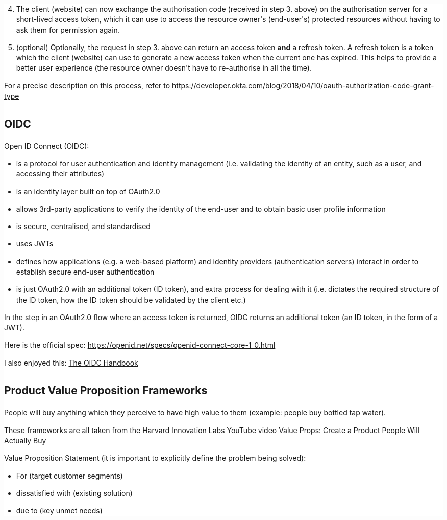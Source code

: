4. The client (website) can now exchange the authorisation code (received in step 3. above) on the authorisation server for a short-lived access token, which it can use to access the resource owner's (end-user's) protected resources without having to ask them for permission again.

5. (optional) Optionally, the request in step 3. above can return an access token **and** a refresh token. A refresh token is a token which the client (website) can use to generate a new access token when the current one has expired. This helps to provide a better user experience (the resource owner doesn't have to re-authorise in all the time).

For a precise description on this process, refer to <https://developer.okta.com/blog/2018/04/10/oauth-authorization-code-grant-type>

## OIDC

Open ID Connect (OIDC):

- is a protocol for user authentication and identity management (i.e. validating the identity of an entity, such as a user, and accessing their attributes)

- is an identity layer built on top of [OAuth2.0](#oauth-20)

- allows 3rd-party applications to verify the identity of the end-user and to obtain basic user profile information

- is secure, centralised, and standardised

- uses [JWTs](https://github.com/J-sephB-lt-n/jwt-checkout/tree/main)

- defines how applications (e.g. a web-based platform) and identity providers (authentication servers) interact in order to establish secure end-user authentication

- is just OAuth2.0 with an additional token (ID token), and extra process for dealing with it (i.e. dictates the required structure of the ID token, how the ID token should be validated by the client etc.)

In the step in an OAuth2.0 flow where an access token is returned, OIDC returns an additional token (an ID token, in the form of a JWT).

Here is the official spec: <https://openid.net/specs/openid-connect-core-1_0.html>

I also enjoyed this: [The OIDC Handbook](https://auth0.com/resources/ebooks/the-openid-connect-handbook)

## Product Value Proposition Frameworks

People will buy anything which they perceive to have high value to them (example: people buy bottled tap water).

These frameworks are all taken from the Harvard Innovation Labs YouTube video [Value Props: Create a Product People Will Actually Buy](https://youtu.be/q8d9uuO1Cf4)

Value Proposition Statement (it is important to explicitly define the problem being solved):

- For (target customer segments)

- dissatisfied with (existing solution)

- due to (key unmet needs)
